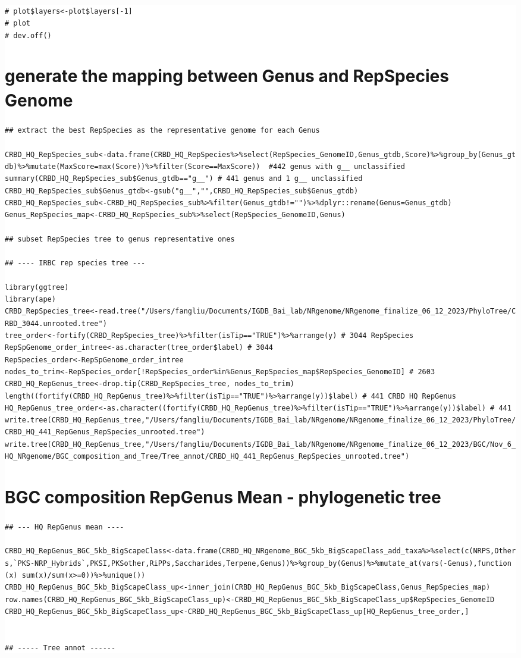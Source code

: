 ```{r}
# plot$layers<-plot$layers[-1]
# plot
# dev.off()
```

# generate the mapping between Genus and RepSpecies Genome

```{r}
## extract the best RepSpecies as the representative genome for each Genus

CRBD_HQ_RepSpecies_sub<-data.frame(CRBD_HQ_RepSpecies%>%select(RepSpecies_GenomeID,Genus_gtdb,Score)%>%group_by(Genus_gtdb)%>%mutate(MaxScore=max(Score))%>%filter(Score==MaxScore))  #442 genus with g__ unclassified
summary(CRBD_HQ_RepSpecies_sub$Genus_gtdb=="g__") # 441 genus and 1 g__ unclassified
CRBD_HQ_RepSpecies_sub$Genus_gtdb<-gsub("g__","",CRBD_HQ_RepSpecies_sub$Genus_gtdb)
CRBD_HQ_RepSpecies_sub<-CRBD_HQ_RepSpecies_sub%>%filter(Genus_gtdb!="")%>%dplyr::rename(Genus=Genus_gtdb)
Genus_RepSpecies_map<-CRBD_HQ_RepSpecies_sub%>%select(RepSpecies_GenomeID,Genus)

## subset RepSpecies tree to genus representative ones

## ---- IRBC rep species tree ---

library(ggtree)
library(ape)
CRBD_RepSpecies_tree<-read.tree("/Users/fangliu/Documents/IGDB_Bai_lab/NRgenome/NRgenome_finalize_06_12_2023/PhyloTree/CRBD_3044.unrooted.tree")
tree_order<-fortify(CRBD_RepSpecies_tree)%>%filter(isTip=="TRUE")%>%arrange(y) # 3044 RepSpecies
RepSpGenome_order_intree<-as.character(tree_order$label) # 3044
RepSpecies_order<-RepSpGenome_order_intree
nodes_to_trim<-RepSpecies_order[!RepSpecies_order%in%Genus_RepSpecies_map$RepSpecies_GenomeID] # 2603
CRBD_HQ_RepGenus_tree<-drop.tip(CRBD_RepSpecies_tree, nodes_to_trim)
length((fortify(CRBD_HQ_RepGenus_tree)%>%filter(isTip=="TRUE")%>%arrange(y))$label) # 441 CRBD HQ RepGenus
HQ_RepGenus_tree_order<-as.character((fortify(CRBD_HQ_RepGenus_tree)%>%filter(isTip=="TRUE")%>%arrange(y))$label) # 441
write.tree(CRBD_HQ_RepGenus_tree,"/Users/fangliu/Documents/IGDB_Bai_lab/NRgenome/NRgenome_finalize_06_12_2023/PhyloTree/CRBD_HQ_441_RepGenus_RepSpecies_unrooted.tree")
write.tree(CRBD_HQ_RepGenus_tree,"/Users/fangliu/Documents/IGDB_Bai_lab/NRgenome/NRgenome_finalize_06_12_2023/BGC/Nov_6_HQ_NRgenome/BGC_composition_and_Tree/Tree_annot/CRBD_HQ_441_RepGenus_RepSpecies_unrooted.tree")
```

# BGC composition RepGenus Mean - phylogenetic tree

```{r}
## --- HQ RepGenus mean ----

CRBD_HQ_RepGenus_BGC_5kb_BigScapeClass<-data.frame(CRBD_HQ_NRgenome_BGC_5kb_BigScapeClass_add_taxa%>%select(c(NRPS,Others,`PKS-NRP_Hybrids`,PKSI,PKSother,RiPPs,Saccharides,Terpene,Genus))%>%group_by(Genus)%>%mutate_at(vars(-Genus),function(x) sum(x)/sum(x>=0))%>%unique())
CRBD_HQ_RepGenus_BGC_5kb_BigScapeClass_up<-inner_join(CRBD_HQ_RepGenus_BGC_5kb_BigScapeClass,Genus_RepSpecies_map)
row.names(CRBD_HQ_RepGenus_BGC_5kb_BigScapeClass_up)<-CRBD_HQ_RepGenus_BGC_5kb_BigScapeClass_up$RepSpecies_GenomeID
CRBD_HQ_RepGenus_BGC_5kb_BigScapeClass_up<-CRBD_HQ_RepGenus_BGC_5kb_BigScapeClass_up[HQ_RepGenus_tree_order,]


## ----- Tree annot ------

```